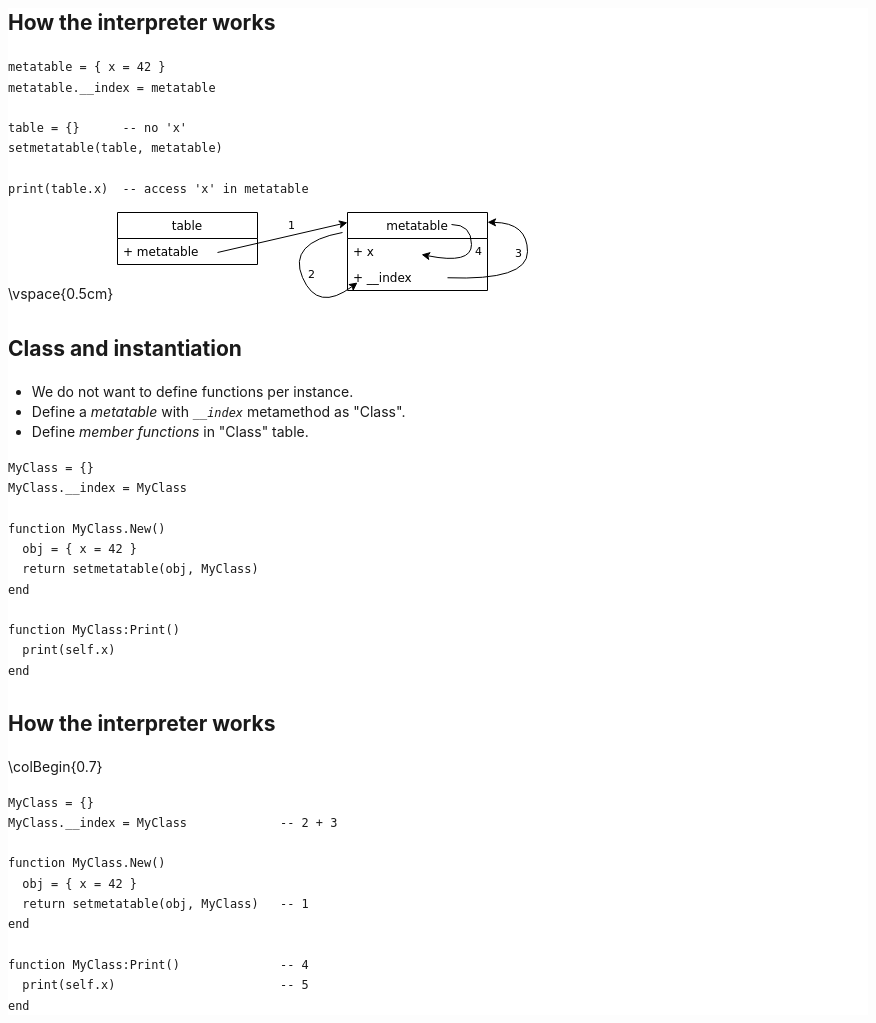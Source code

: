 
How the interpreter works
-------------------------

~~~{.lua}
metatable = { x = 42 }
metatable.__index = metatable

table = {}      -- no 'x'
setmetatable(table, metatable)

print(table.x)  -- access 'x' in metatable
~~~

\vspace{0.5cm}
![metatables](images/metatables.png)


Class and instantiation
-----------------------

* We do not want to define functions per instance.
* Define a *metatable* with *`__index`* metamethod as "Class".
* Define *member functions* in "Class" table.

~~~{.lua}
MyClass = {}
MyClass.__index = MyClass

function MyClass.New()
  obj = { x = 42 }
  return setmetatable(obj, MyClass)
end

function MyClass:Print()
  print(self.x)
end
~~~


How the interpreter works
-------------------------

\colBegin{0.7}

~~~{.lua}
MyClass = {}
MyClass.__index = MyClass             -- 2 + 3

function MyClass.New()
  obj = { x = 42 }
  return setmetatable(obj, MyClass)   -- 1
end

function MyClass:Print()              -- 4
  print(self.x)                       -- 5
end
~~~
